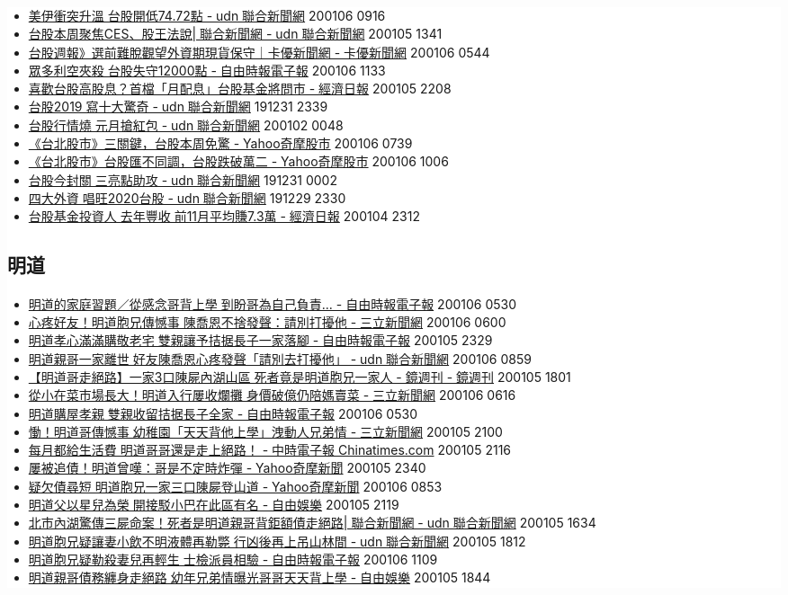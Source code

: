 - [美伊衝突升溫 台股開低74.72點 - udn 聯合新聞網](https://udn.com/news/story/7251/4269852 "美伊衝突升溫 台股開低74.72點 - udn 聯合新聞網") 200106 0916
- [台股本周聚焦CES、股王法說| 聯合新聞網 - udn 聯合新聞網](https://udn.com/news/story/7251/4268588 "台股本周聚焦CES、股王法說| 聯合新聞網 - udn 聯合新聞網") 200105 1341
- [台股週報》選前難脫觀望外資期現貨保守｜卡優新聞網 - 卡優新聞網](https://www.cardu.com.tw/news/detail.php?39787 "台股週報》選前難脫觀望外資期現貨保守｜卡優新聞網 - 卡優新聞網") 200106 0544
- [眾多利空夾殺 台股失守12000點 - 自由時報電子報](https://ec.ltn.com.tw/article/breakingnews/3031191 "眾多利空夾殺 台股失守12000點 - 自由時報電子報") 200106 1133
- [喜歡台股高股息？首檔「月配息」台股基金將問市 - 經濟日報](https://money.udn.com/money/story/5613/4269466 "喜歡台股高股息？首檔「月配息」台股基金將問市 - 經濟日報") 200105 2208
- [台股2019 寫十大驚奇 - udn 聯合新聞網](https://money.udn.com/money/story/5607/4260914 "台股2019 寫十大驚奇 - udn 聯合新聞網") 191231 2339
- [台股行情燒 元月搶紅包 - udn 聯合新聞網](https://money.udn.com/money/story/5607/4262554 "台股行情燒 元月搶紅包 - udn 聯合新聞網") 200102 0048
- [《台北股市》三關鍵，台股本周免驚 - Yahoo奇摩股市](https://tw.stock.yahoo.com/news/%E5%8F%B0%E5%8C%97%E8%82%A1%E5%B8%82-%E4%B8%89%E9%97%9C%E9%8D%B5-%E5%8F%B0%E8%82%A1%E6%9C%AC%E5%91%A8%E5%85%8D%E9%A9%9A-233952120.html "《台北股市》三關鍵，台股本周免驚 - Yahoo奇摩股市") 200106 0739
- [《台北股市》台股匯不同調，台股跌破萬二 - Yahoo奇摩股市](https://tw.stock.yahoo.com/news/%E5%8F%B0%E5%8C%97%E8%82%A1%E5%B8%82-%E5%8F%B0%E8%82%A1%E5%8C%AF%E4%B8%8D%E5%90%8C%E8%AA%BF-%E5%8F%B0%E8%82%A1%E8%B7%8C%E7%A0%B4%E8%90%AC%E4%BA%8C-020636905.html "《台北股市》台股匯不同調，台股跌破萬二 - Yahoo奇摩股市") 200106 1006
- [台股今封關 三亮點助攻 - udn 聯合新聞網](https://money.udn.com/money/story/5607/4258765 "台股今封關 三亮點助攻 - udn 聯合新聞網") 191231 0002
- [四大外資 唱旺2020台股 - udn 聯合新聞網](https://udn.com/news/story/7251/4256884 "四大外資 唱旺2020台股 - udn 聯合新聞網") 191229 2330
- [台股基金投資人 去年豐收 前11月平均賺7.3萬 - 經濟日報](https://money.udn.com/money/story/8888/4267915 "台股基金投資人 去年豐收 前11月平均賺7.3萬 - 經濟日報") 200104 2312

## 明道


- [明道的家庭習題／從感念哥背上學 到盼哥為自己負責... - 自由時報電子報](https://news.ltn.com.tw/news/society/paper/1343980 "明道的家庭習題／從感念哥背上學 到盼哥為自己負責... - 自由時報電子報") 200106 0530
- [心疼好友！明道胞兄傳憾事 陳喬恩不捨發聲：請別打擾他 - 三立新聞網](https://www.setn.com/news.aspx?NewsID=666794 "心疼好友！明道胞兄傳憾事 陳喬恩不捨發聲：請別打擾他 - 三立新聞網") 200106 0600
- [明道孝心滿滿購敬老宅 雙親讓予拮据長子一家落腳 - 自由時報電子報](https://news.ltn.com.tw/news/society/breakingnews/3030859 "明道孝心滿滿購敬老宅 雙親讓予拮据長子一家落腳 - 自由時報電子報") 200105 2329
- [明道親哥一家離世 好友陳喬恩心疼發聲「請別去打擾他」 - udn 聯合新聞網](https://stars.udn.com/star/story/10088/4269830 "明道親哥一家離世 好友陳喬恩心疼發聲「請別去打擾他」 - udn 聯合新聞網") 200106 0859
- [【明道哥走絕路】一家3口陳屍內湖山區 死者竟是明道胞兄一家人 - 鏡週刊 - 鏡週刊](https://www.mirrormedia.mg/story/20200105soc015/ "【明道哥走絕路】一家3口陳屍內湖山區 死者竟是明道胞兄一家人 - 鏡週刊 - 鏡週刊") 200105 1801
- [從小在菜市場長大！明道入行屢收爛攤 身價破億仍陪媽賣菜 - 三立新聞網](https://www.setn.com/ "從小在菜市場長大！明道入行屢收爛攤 身價破億仍陪媽賣菜 - 三立新聞網") 200106 0616
- [明道購屋孝親 雙親收留拮据長子全家 - 自由時報電子報](https://news.ltn.com.tw/news/society/paper/1343979 "明道購屋孝親 雙親收留拮据長子全家 - 自由時報電子報") 200106 0530
- [慟！明道哥傳憾事 幼稚園「天天背他上學」洩動人兄弟情 - 三立新聞網](https://www.setn.com/News.aspx?NewsID=666756 "慟！明道哥傳憾事 幼稚園「天天背他上學」洩動人兄弟情 - 三立新聞網") 200105 2100
- [每月都給生活費 明道哥哥還是走上絕路！ - 中時電子報 Chinatimes.com](https://www.chinatimes.com/realtimenews/20200105002968-260404 "每月都給生活費 明道哥哥還是走上絕路！ - 中時電子報 Chinatimes.com") 200105 2116
- [屢被追債！明道曾嘆：哥是不定時炸彈 - Yahoo奇摩新聞](https://tw.news.yahoo.com/%E4%B8%89%E5%B1%8D%E5%91%BD%E6%A1%88%E7%94%B7%E6%98%9F%E6%9B%BE%E5%98%86-%E5%93%A5%E5%93%A5%E6%98%AF%E4%B8%8D%E5%AE%9A%E6%99%82%E7%82%B8%E5%BD%88-092004600.html "屢被追債！明道曾嘆：哥是不定時炸彈 - Yahoo奇摩新聞") 200105 2340
- [疑欠債尋短 明道胞兄一家三口陳屍登山道 - Yahoo奇摩新聞](https://tw.news.yahoo.com/%E7%96%91%E6%AC%A0%E5%82%B5%E5%B0%8B%E7%9F%AD-%E6%98%8E%E9%81%93%E8%83%9E%E5%85%84-%E5%AE%B6%E4%B8%89%E5%8F%A3%E9%99%B3%E5%B1%8D%E7%99%BB%E5%B1%B1%E9%81%93-005307164.html "疑欠債尋短 明道胞兄一家三口陳屍登山道 - Yahoo奇摩新聞") 200106 0853
- [明道父以星兒為榮 開接駁小巴在此區有名 - 自由娛樂](https://ent.ltn.com.tw/news/breakingnews/3030740 "明道父以星兒為榮 開接駁小巴在此區有名 - 自由娛樂") 200105 2119
- [北市內湖驚傳三屍命案！死者是明道親哥背鉅額債走絕路| 聯合新聞網 - udn 聯合新聞網](https://udn.com/news/story/7320/4269027 "北市內湖驚傳三屍命案！死者是明道親哥背鉅額債走絕路| 聯合新聞網 - udn 聯合新聞網") 200105 1634
- [明道胞兄疑讓妻小飲不明液體再勒斃 行凶後再上吊山林間 - udn 聯合新聞網](https://udn.com/news/story/7315/4269148 "明道胞兄疑讓妻小飲不明液體再勒斃 行凶後再上吊山林間 - udn 聯合新聞網") 200105 1812
- [明道胞兄疑勒殺妻兒再輕生 士檢派員相驗 - 自由時報電子報](https://news.ltn.com.tw/news/society/breakingnews/3031179 "明道胞兄疑勒殺妻兒再輕生 士檢派員相驗 - 自由時報電子報") 200106 1109
- [明道親哥債務纏身走絕路 幼年兄弟情曝光哥哥天天背上學 - 自由娛樂](https://ent.ltn.com.tw/news/breakingnews/3030739 "明道親哥債務纏身走絕路 幼年兄弟情曝光哥哥天天背上學 - 自由娛樂") 200105 1844